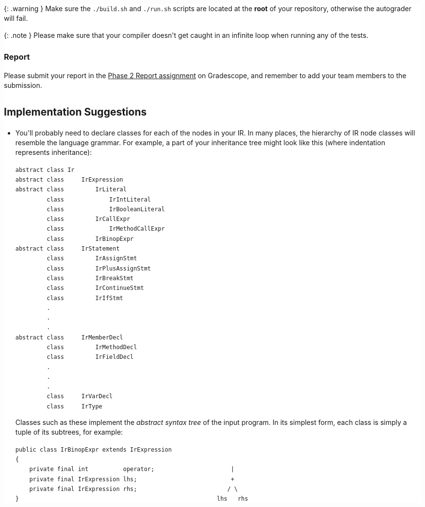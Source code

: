 {: .warning }
Make sure the `./build.sh` and `./run.sh` scripts are located at the **root** of your repository, otherwise the autograder will fail.

{: .note }
Please make sure that your compiler doesn't get caught in an infinite loop when running any of the tests.

### Report

Please submit your report in the [Phase 2 Report assignment](https://www.gradescope.com/courses/727449/assignments/4146001) on Gradescope, and remember to add your team members to the submission.

## Implementation Suggestions

- You'll probably need to declare classes for each of the nodes in your IR. In many places, the hierarchy of IR node classes will resemble the language grammar. For example, a part of your inheritance tree might look like this (where indentation represents inheritance):

	```
	abstract class Ir
	abstract class     IrExpression
	abstract class         IrLiteral
	         class             IrIntLiteral
	         class             IrBooleanLiteral
	         class         IrCallExpr
	         class             IrMethodCallExpr
	         class         IrBinopExpr
	abstract class     IrStatement
	         class         IrAssignStmt
	         class         IrPlusAssignStmt
	         class         IrBreakStmt
	         class         IrContinueStmt
	         class         IrIfStmt
	         .
	         .
	         .
	abstract class     IrMemberDecl
	         class         IrMethodDecl
	         class         IrFieldDecl
	         .
	         .
	         .
	         class     IrVarDecl
	         class     IrType
	```

	Classes such as these implement the _abstract syntax tree_ of the input program. In its simplest form, each class is simply a tuple of its subtrees, for example:

	```
	public class IrBinopExpr extends IrExpression
	{
	    private final int          operator;                      |
	    private final IrExpression lhs;                           +
	    private final IrExpression rhs;                          / \
	}                                                         lhs   rhs
	```
